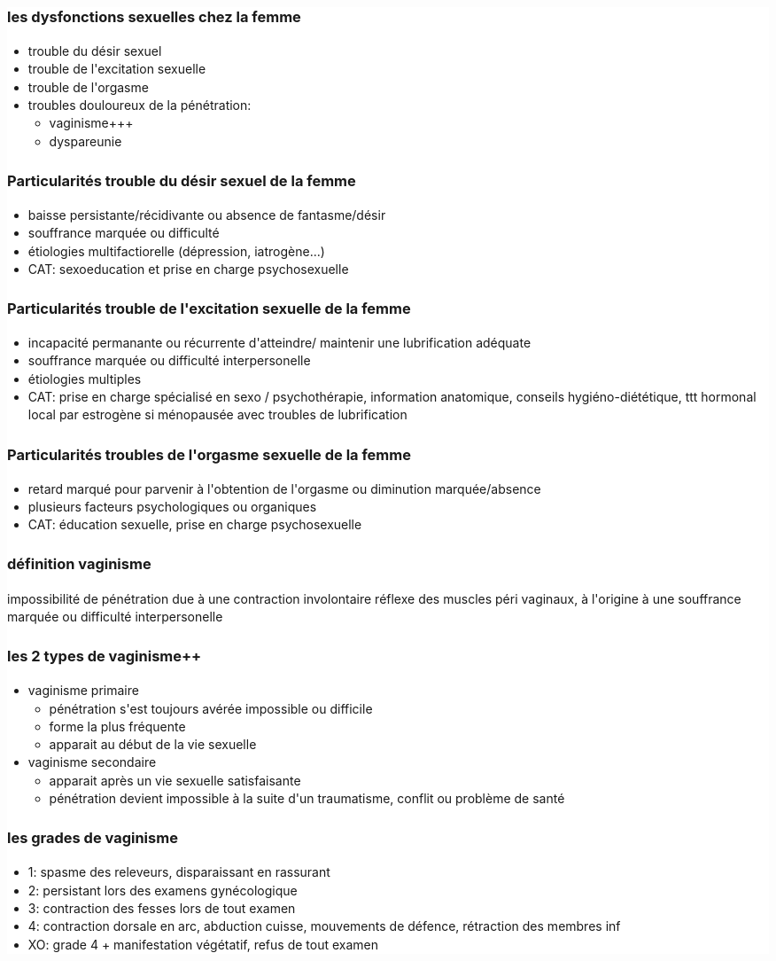 ### les dysfonctions sexuelles chez la femme
- trouble du désir sexuel
- trouble de l'excitation sexuelle
- trouble de l'orgasme
- troubles douloureux de la pénétration:
	- vaginisme+++
	- dyspareunie

### Particularités trouble du désir sexuel de la femme
- baisse persistante/récidivante ou absence de fantasme/désir
- souffrance marquée ou difficulté
- étiologies multifactiorelle (dépression, iatrogène...)
- CAT: sexoeducation et prise en charge psychosexuelle

### Particularités trouble de l'excitation sexuelle de la femme
- incapacité permanante ou récurrente d'atteindre/ maintenir une lubrification adéquate 
- souffrance marquée ou difficulté interpersonelle
- étiologies multiples
- CAT: prise en charge spécialisé en sexo / psychothérapie, information anatomique, conseils hygiéno-diététique, ttt hormonal local par estrogène si ménopausée avec troubles de lubrification

### Particularités troubles de l'orgasme sexuelle de la femme
- retard marqué pour parvenir à l'obtention de l'orgasme ou diminution marquée/absence
- plusieurs facteurs psychologiques ou organiques
- CAT: éducation sexuelle, prise en charge psychosexuelle

### définition vaginisme
impossibilité de pénétration due à une contraction involontaire réflexe des muscles péri vaginaux, à l'origine à une souffrance marquée ou difficulté interpersonelle

### les 2 types de vaginisme++
- vaginisme primaire
	- pénétration s'est toujours avérée impossible ou difficile
	- forme la plus fréquente
	- apparait au début de la vie sexuelle
- vaginisme secondaire
	- apparait après un vie sexuelle satisfaisante
	- pénétration devient impossible à la suite d'un traumatisme, conflit ou problème de santé

### les grades de vaginisme
- 1: spasme des releveurs, disparaissant en rassurant
- 2: persistant lors des examens gynécologique
- 3: contraction des fesses lors de tout examen
- 4: contraction dorsale en arc, abduction cuisse, mouvements de défence, rétraction des membres inf
- XO: grade 4 + manifestation végétatif, refus de tout examen
